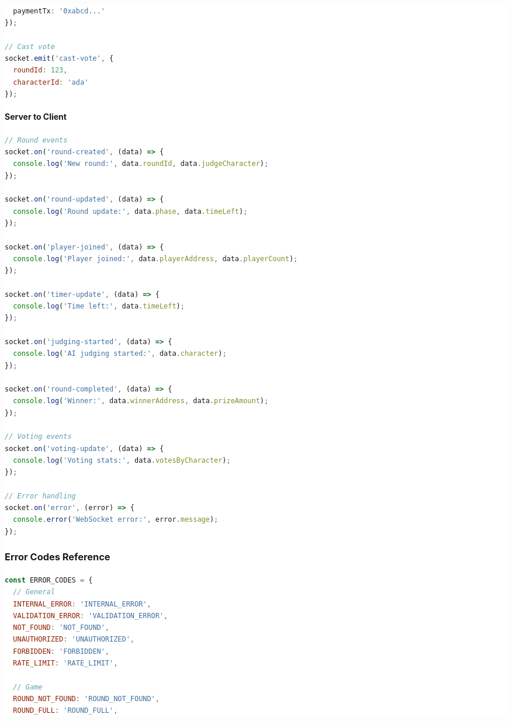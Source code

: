 ```javascript
  paymentTx: '0xabcd...'
});

// Cast vote
socket.emit('cast-vote', {
  roundId: 123,
  characterId: 'ada'
});
```

#### Server to Client

```javascript
// Round events
socket.on('round-created', (data) => {
  console.log('New round:', data.roundId, data.judgeCharacter);
});

socket.on('round-updated', (data) => {
  console.log('Round update:', data.phase, data.timeLeft);
});

socket.on('player-joined', (data) => {
  console.log('Player joined:', data.playerAddress, data.playerCount);
});

socket.on('timer-update', (data) => {
  console.log('Time left:', data.timeLeft);
});

socket.on('judging-started', (data) => {
  console.log('AI judging started:', data.character);
});

socket.on('round-completed', (data) => {
  console.log('Winner:', data.winnerAddress, data.prizeAmount);
});

// Voting events
socket.on('voting-update', (data) => {
  console.log('Voting stats:', data.votesByCharacter);
});

// Error handling
socket.on('error', (error) => {
  console.error('WebSocket error:', error.message);
});
```

### Error Codes Reference

```javascript
const ERROR_CODES = {
  // General
  INTERNAL_ERROR: 'INTERNAL_ERROR',
  VALIDATION_ERROR: 'VALIDATION_ERROR',
  NOT_FOUND: 'NOT_FOUND',
  UNAUTHORIZED: 'UNAUTHORIZED',
  FORBIDDEN: 'FORBIDDEN',
  RATE_LIMIT: 'RATE_LIMIT',
  
  // Game
  ROUND_NOT_FOUND: 'ROUND_NOT_FOUND',
  ROUND_FULL: 'ROUND_FULL',
```